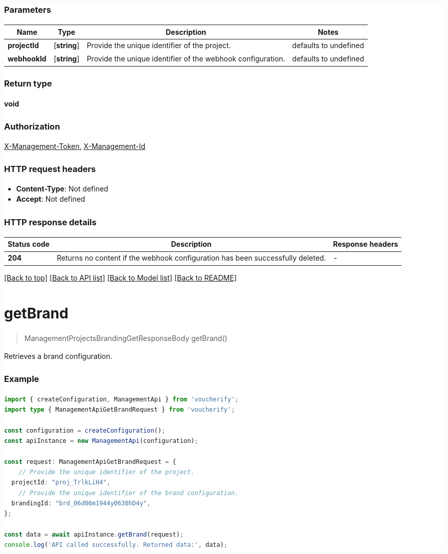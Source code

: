 
### Parameters

Name | Type | Description  | Notes
------------- | ------------- | ------------- | -------------
 **projectId** | [**string**] | Provide the unique identifier of the project. | defaults to undefined
 **webhookId** | [**string**] | Provide the unique identifier of the webhook configuration. | defaults to undefined


### Return type

**void**

### Authorization

[X-Management-Token](README.md#X-Management-Token), [X-Management-Id](README.md#X-Management-Id)

### HTTP request headers

 - **Content-Type**: Not defined
 - **Accept**: Not defined


### HTTP response details
| Status code | Description | Response headers |
|-------------|-------------|------------------|
**204** | Returns no content if the webhook configuration has been successfully deleted. |  -  |

[[Back to top]](#) [[Back to API list]](README.md#documentation-for-api-endpoints) [[Back to Model list]](README.md#documentation-for-models) [[Back to README]](README.md)

# **getBrand**
> ManagementProjectsBrandingGetResponseBody getBrand()

Retrieves a brand configuration.

### Example


```typescript
import { createConfiguration, ManagementApi } from 'voucherify';
import type { ManagementApiGetBrandRequest } from 'voucherify';

const configuration = createConfiguration();
const apiInstance = new ManagementApi(configuration);

const request: ManagementApiGetBrandRequest = {
    // Provide the unique identifier of the project.
  projectId: "proj_TrlkLiH4",
    // Provide the unique identifier of the brand configuration.
  brandingId: "brd_06d06m1944y0630hD4y",
};

const data = await apiInstance.getBrand(request);
console.log('API called successfully. Returned data:', data);
```
